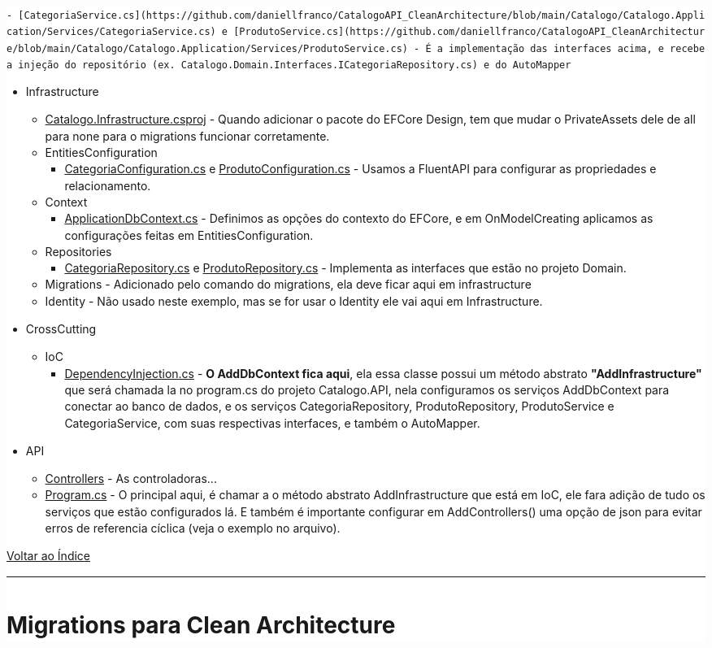     - [CategoriaService.cs](https://github.com/daniellfranco/CatalogoAPI_CleanArchitecture/blob/main/Catalogo/Catalogo.Application/Services/CategoriaService.cs) e [ProdutoService.cs](https://github.com/daniellfranco/CatalogoAPI_CleanArchitecture/blob/main/Catalogo/Catalogo.Application/Services/ProdutoService.cs) - É a implementação das interfaces acima, e recebe a injeção do repositório (ex. Catalogo.Domain.Interfaces.ICategoriaRepository.cs) e do AutoMapper

- Infrastructure 
  - [Catalogo.Infrastructure.csproj](https://github.com/daniellfranco/CatalogoAPI_CleanArchitecture/blob/main/Catalogo/Catalogo.Infrastructure/Catalogo.Infrastructure.csproj) - Quando adicionar o pacote do EFCore Design, tem que mudar o PrivateAssets dele de all para none para o migrations funcionar corretamente.
  - EntitiesConfiguration
    - [CategoriaConfiguration.cs](https://github.com/daniellfranco/CatalogoAPI_CleanArchitecture/blob/main/Catalogo/Catalogo.Infrastructure/EntitiesConfiguration/CategoriaConfiguration.cs) e [ProdutoConfiguration.cs](https://github.com/daniellfranco/CatalogoAPI_CleanArchitecture/blob/main/Catalogo/Catalogo.Infrastructure/EntitiesConfiguration/ProdutoConfiguration.cs) - Usamos a FluentAPI para configurar as propriedades e relacionamento.
  - Context
    - [ApplicationDbContext.cs](https://github.com/daniellfranco/CatalogoAPI_CleanArchitecture/blob/main/Catalogo/Catalogo.Infrastructure/Context/ApplicationDbContext.cs) - Definimos as opções do contexto do EFCore, e em OnModelCreating aplicamos as configurações feitas em EntitiesConfiguration.
  - Repositories
    - [CategoriaRepository.cs](https://github.com/daniellfranco/CatalogoAPI_CleanArchitecture/blob/main/Catalogo/Catalogo.Infrastructure/Repositories/CategoriaRepository.cs) e [ProdutoRepository.cs](https://github.com/daniellfranco/CatalogoAPI_CleanArchitecture/blob/main/Catalogo/Catalogo.Infrastructure/Repositories/ProdutoRepository.cs) - Implementa as interfaces que estão no projeto Domain.
  - Migrations - Adicionado pelo comando do migrations, ela deve ficar aqui em infrastructure
  - Identity - Não usado neste exemplo, mas se for usar o Identity ele vai aqui em Infrastructure.

- CrossCutting
  - IoC
    - [DependencyInjection.cs](https://github.com/daniellfranco/CatalogoAPI_CleanArchitecture/blob/main/Catalogo/Catalogo.CrossCutting/IoC/DependencyInjection.cs) - **O AddDbContext fica aqui**, ela essa classe possui um método abstrato **"AddInfrastructure"** que será chamada la no program.cs do projeto Catalogo.API, nela configuramos os serviços AddDbContext para conectar ao banco de dados, e os serviços CategoriaRepository, ProdutoRepository, ProdutoService e CategoriaService, com suas respectivas interfaces, e também o AutoMapper.

- API
  - [Controllers](https://github.com/daniellfranco/CatalogoAPI_CleanArchitecture/tree/main/Catalogo/Catalogo.API/Controllers) - As controladoras...
  - [Program.cs](https://github.com/daniellfranco/CatalogoAPI_CleanArchitecture/blob/main/Catalogo/Catalogo.API/Program.cs) - O principal aqui, é chamar a o método abstrato AddInfrastructure que está em IoC, ele fara adição de tudo os serviços que estão configurados lá. E também é importante configurar em AddControllers() uma opção de json para evitar erros de referencia cíclica (veja o exemplo no arquivo).
  

[Voltar ao Índice](#índice)

---


# Migrations para Clean Architecture
